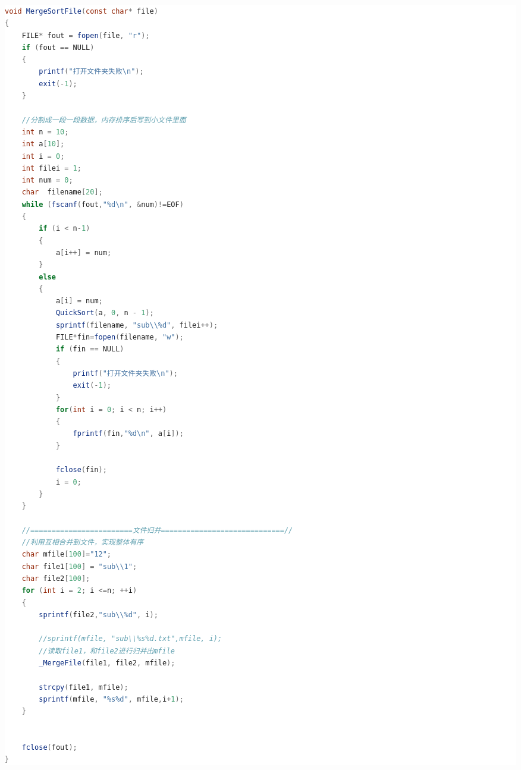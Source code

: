 ```java
void MergeSortFile(const char* file)
{
	FILE* fout = fopen(file, "r");
	if (fout == NULL)
	{
		printf("打开文件夹失败\n");
		exit(-1);
	}

	//分割成一段一段数据，内存排序后写到小文件里面
	int n = 10;
	int a[10];
	int i = 0;
	int filei = 1;
	int num = 0;
	char  filename[20];
	while (fscanf(fout,"%d\n", &num)!=EOF)
	{
		if (i < n-1)
		{
			a[i++] = num;
		}
		else
		{
			a[i] = num;
			QuickSort(a, 0, n - 1);
			sprintf(filename, "sub\\%d", filei++);
			FILE*fin=fopen(filename, "w");
			if (fin == NULL)
			{
				printf("打开文件夹失败\n");
				exit(-1);
			}
			for(int i = 0; i < n; i++)
			{
				fprintf(fin,"%d\n", a[i]);
			}

			fclose(fin);
			i = 0;
		}
	}

	//========================文件归并=============================//
	//利用互相合并到文件，实现整体有序
	char mfile[100]="12";
	char file1[100] = "sub\\1";
	char file2[100];
	for (int i = 2; i <=n; ++i)
	{
		sprintf(file2,"sub\\%d", i);
		
		//sprintf(mfile, "sub\\%s%d.txt",mfile, i);
		//读取file1，和file2进行归并出mfile 
		_MergeFile(file1, file2, mfile);

		strcpy(file1, mfile);
		sprintf(mfile, "%s%d", mfile,i+1);
	}


	fclose(fout);
}
```